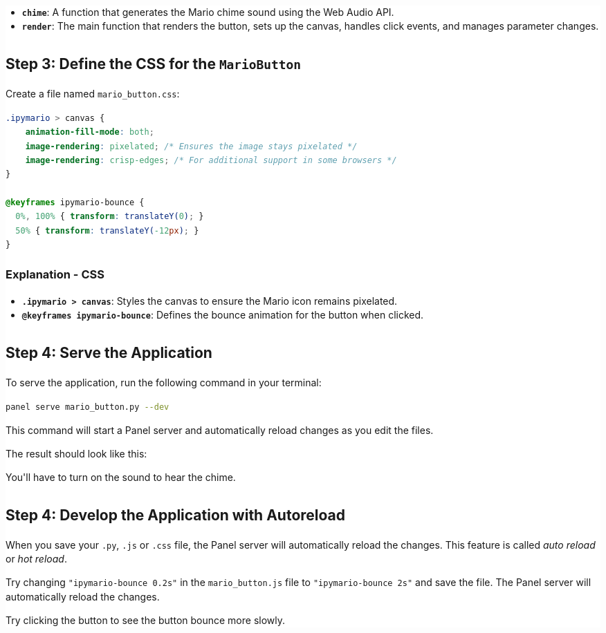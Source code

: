 - **`chime`**: A function that generates the Mario chime sound using the Web Audio API.
- **`render`**: The main function that renders the button, sets up the canvas, handles click events, and manages parameter changes.

## Step 3: Define the CSS for the `MarioButton`

Create a file named `mario_button.css`:

```css
.ipymario > canvas {
    animation-fill-mode: both;
    image-rendering: pixelated; /* Ensures the image stays pixelated */
    image-rendering: crisp-edges; /* For additional support in some browsers */
}

@keyframes ipymario-bounce {
  0%, 100% { transform: translateY(0); }
  50% { transform: translateY(-12px); }
}
```

### Explanation - CSS

- **`.ipymario > canvas`**: Styles the canvas to ensure the Mario icon remains pixelated.
- **`@keyframes ipymario-bounce`**: Defines the bounce animation for the button when clicked.

## Step 4: Serve the Application

To serve the application, run the following command in your terminal:

```sh
panel serve mario_button.py --dev
```

This command will start a Panel server and automatically reload changes as you edit the files.

The result should look like this:

<video muted controls loop poster="https://assets.holoviz.org/panel/tutorials/mario_button.png" style="max-height: 400px; max-width: 100%;">
    <source src="https://assets.holoviz.org/panel/tutorials/mario_button.mp4" type="video/mp4">
    Your browser does not support the video tag.
</video>

You'll have to turn on the sound to hear the chime.

## Step 4: Develop the Application with Autoreload

When you save your `.py`, `.js` or `.css` file, the Panel server will automatically reload the changes. This feature is called *auto reload* or *hot reload*.

Try changing `"ipymario-bounce 0.2s"` in the `mario_button.js` file to `"ipymario-bounce 2s"` and save the file. The Panel server will automatically reload the changes.

Try clicking the button to see the button bounce more slowly.
